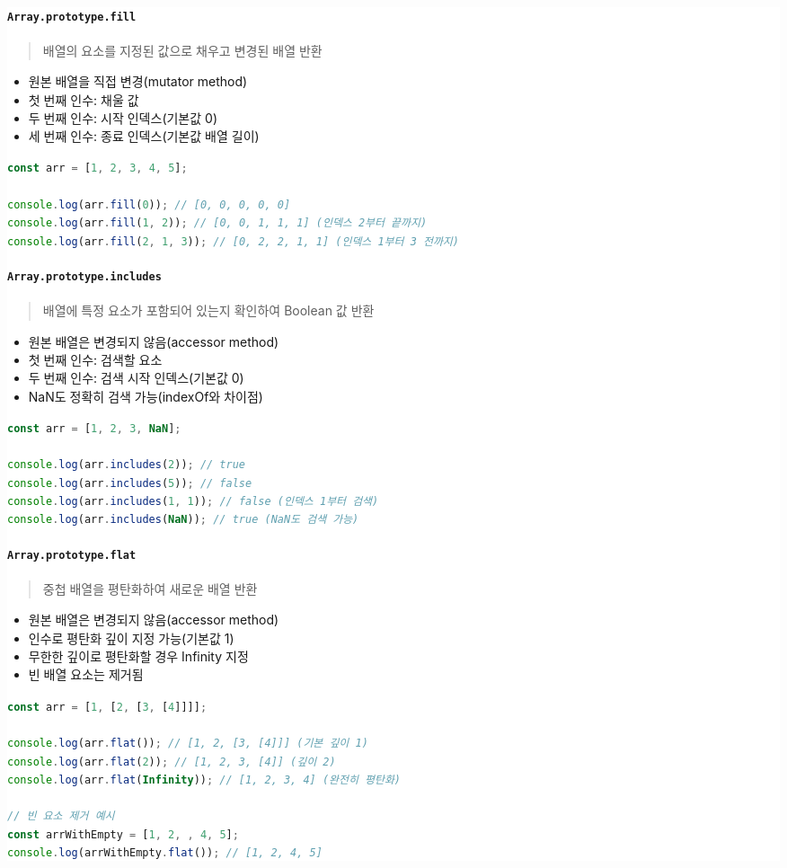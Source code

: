 #### `Array.prototype.fill`

> 배열의 요소를 지정된 값으로 채우고 변경된 배열 반환

- 원본 배열을 직접 변경(mutator method)
- 첫 번째 인수: 채울 값
- 두 번째 인수: 시작 인덱스(기본값 0)
- 세 번째 인수: 종료 인덱스(기본값 배열 길이)

```js
const arr = [1, 2, 3, 4, 5];

console.log(arr.fill(0)); // [0, 0, 0, 0, 0]
console.log(arr.fill(1, 2)); // [0, 0, 1, 1, 1] (인덱스 2부터 끝까지)
console.log(arr.fill(2, 1, 3)); // [0, 2, 2, 1, 1] (인덱스 1부터 3 전까지)
```

#### `Array.prototype.includes`

> 배열에 특정 요소가 포함되어 있는지 확인하여 Boolean 값 반환

- 원본 배열은 변경되지 않음(accessor method)
- 첫 번째 인수: 검색할 요소
- 두 번째 인수: 검색 시작 인덱스(기본값 0)
- NaN도 정확히 검색 가능(indexOf와 차이점)

```js
const arr = [1, 2, 3, NaN];

console.log(arr.includes(2)); // true
console.log(arr.includes(5)); // false
console.log(arr.includes(1, 1)); // false (인덱스 1부터 검색)
console.log(arr.includes(NaN)); // true (NaN도 검색 가능)
```

#### `Array.prototype.flat`

> 중첩 배열을 평탄화하여 새로운 배열 반환

- 원본 배열은 변경되지 않음(accessor method)
- 인수로 평탄화 깊이 지정 가능(기본값 1)
- 무한한 깊이로 평탄화할 경우 Infinity 지정
- 빈 배열 요소는 제거됨

```js
const arr = [1, [2, [3, [4]]]];

console.log(arr.flat()); // [1, 2, [3, [4]]] (기본 깊이 1)
console.log(arr.flat(2)); // [1, 2, 3, [4]] (깊이 2)
console.log(arr.flat(Infinity)); // [1, 2, 3, 4] (완전히 평탄화)

// 빈 요소 제거 예시
const arrWithEmpty = [1, 2, , 4, 5];
console.log(arrWithEmpty.flat()); // [1, 2, 4, 5]
```
